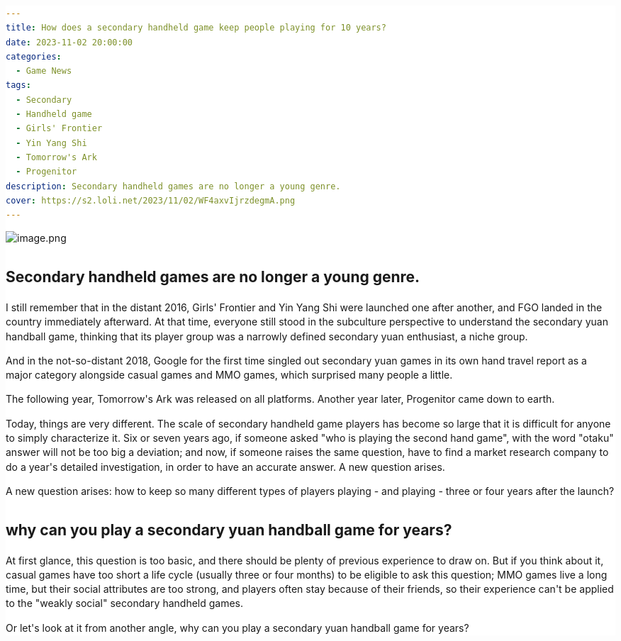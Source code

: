 ```yaml
---
title: How does a secondary handheld game keep people playing for 10 years?
date: 2023-11-02 20:00:00
categories:
  - Game News
tags:
  - Secondary
  - Handheld game
  - Girls' Frontier
  - Yin Yang Shi
  - Tomorrow's Ark
  - Progenitor
description: Secondary handheld games are no longer a young genre.
cover: https://s2.loli.net/2023/11/02/WF4axvIjrzdegmA.png
---
```

![image.png](https://s2.loli.net/2023/11/02/WF4axvIjrzdegmA.png)

## Secondary handheld games are no longer a young genre.

I still remember that in the distant 2016, Girls' Frontier and Yin Yang Shi were launched one after another, and FGO landed in the country immediately afterward. At that time, everyone still stood in the subculture perspective to understand the secondary yuan handball game, thinking that its player group was a narrowly defined secondary yuan enthusiast, a niche group.

And in the not-so-distant 2018, Google for the first time singled out secondary yuan games in its own hand travel report as a major category alongside casual games and MMO games, which surprised many people a little.

The following year, Tomorrow's Ark was released on all platforms. Another year later, Progenitor came down to earth.

Today, things are very different. The scale of secondary handheld game players has become so large that it is difficult for anyone to simply characterize it. Six or seven years ago, if someone asked "who is playing the second hand game", with the word "otaku" answer will not be too big a deviation; and now, if someone raises the same question, have to find a market research company to do a year's detailed investigation, in order to have an accurate answer. A new question arises.

A new question arises: how to keep so many different types of players playing - and playing - three or four years after the launch?


## why can you play a secondary yuan handball game for years?

At first glance, this question is too basic, and there should be plenty of previous experience to draw on. But if you think about it, casual games have too short a life cycle (usually three or four months) to be eligible to ask this question; MMO games live a long time, but their social attributes are too strong, and players often stay because of their friends, so their experience can't be applied to the "weakly social" secondary handheld games.

Or let's look at it from another angle, why can you play a secondary yuan handball game for years?
